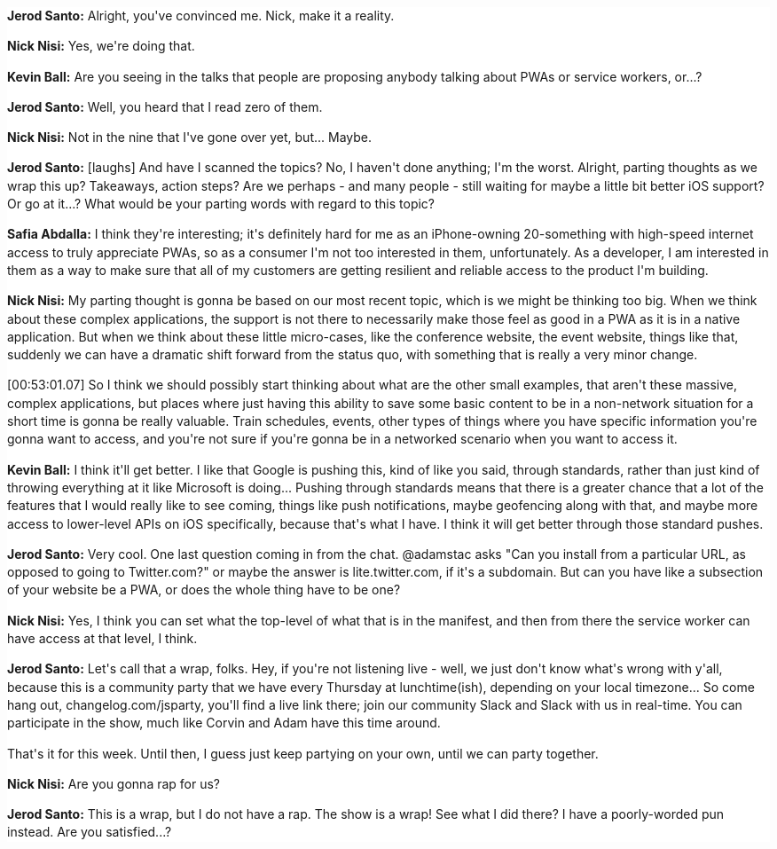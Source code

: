 **Jerod Santo:** Alright, you've convinced me. Nick, make it a reality.

**Nick Nisi:** Yes, we're doing that.

**Kevin Ball:** Are you seeing in the talks that people are proposing anybody talking about PWAs or service workers, or...?

**Jerod Santo:** Well, you heard that I read zero of them.

**Nick Nisi:** Not in the nine that I've gone over yet, but... Maybe.

**Jerod Santo:** \[laughs\] And have I scanned the topics? No, I haven't done anything; I'm the worst. Alright, parting thoughts as we wrap this up? Takeaways, action steps? Are we perhaps - and many people - still waiting for maybe a little bit better iOS support? Or go at it...? What would be your parting words with regard to this topic?

**Safia Abdalla:** I think they're interesting; it's definitely hard for me as an iPhone-owning 20-something with high-speed internet access to truly appreciate PWAs, so as a consumer I'm not too interested in them, unfortunately. As a developer, I am interested in them as a way to make sure that all of my customers are getting resilient and reliable access to the product I'm building.

**Nick Nisi:** My parting thought is gonna be based on our most recent topic, which is we might be thinking too big. When we think about these complex applications, the support is not there to necessarily make those feel as good in a PWA as it is in a native application. But when we think about these little micro-cases, like the conference website, the event website, things like that, suddenly we can have a dramatic shift forward from the status quo, with something that is really a very minor change.

\[00:53:01.07\] So I think we should possibly start thinking about what are the other small examples, that aren't these massive, complex applications, but places where just having this ability to save some basic content to be in a non-network situation for a short time is gonna be really valuable. Train schedules, events, other types of things where you have specific information you're gonna want to access, and you're not sure if you're gonna be in a networked scenario when you want to access it.

**Kevin Ball:** I think it'll get better. I like that Google is pushing this, kind of like you said, through standards, rather than just kind of throwing everything at it like Microsoft is doing... Pushing through standards means that there is a greater chance that a lot of the features that I would really like to see coming, things like push notifications, maybe geofencing along with that, and maybe more access to lower-level APIs on iOS specifically, because that's what I have. I think it will get better through those standard pushes.

**Jerod Santo:** Very cool. One last question coming in from the chat. @adamstac asks "Can you install from a particular URL, as opposed to going to Twitter.com?" or maybe the answer is lite.twitter.com, if it's a subdomain. But can you have like a subsection of your website be a PWA, or does the whole thing have to be one?

**Nick Nisi:** Yes, I think you can set what the top-level of what that is in the manifest, and then from there the service worker can have access at that level, I think.

**Jerod Santo:** Let's call that a wrap, folks. Hey, if you're not listening live - well, we just don't know what's wrong with y'all, because this is a community party that we have every Thursday at lunchtime(ish), depending on your local timezone... So come hang out, changelog.com/jsparty, you'll find a live link there; join our community Slack and Slack with us in real-time. You can participate in the show, much like Corvin and Adam have this time around.

That's it for this week. Until then, I guess just keep partying on your own, until we can party together.

**Nick Nisi:** Are you gonna rap for us?

**Jerod Santo:** This is a wrap, but I do not have a rap. The show is a wrap! See what I did there? I have a poorly-worded pun instead. Are you satisfied...?
